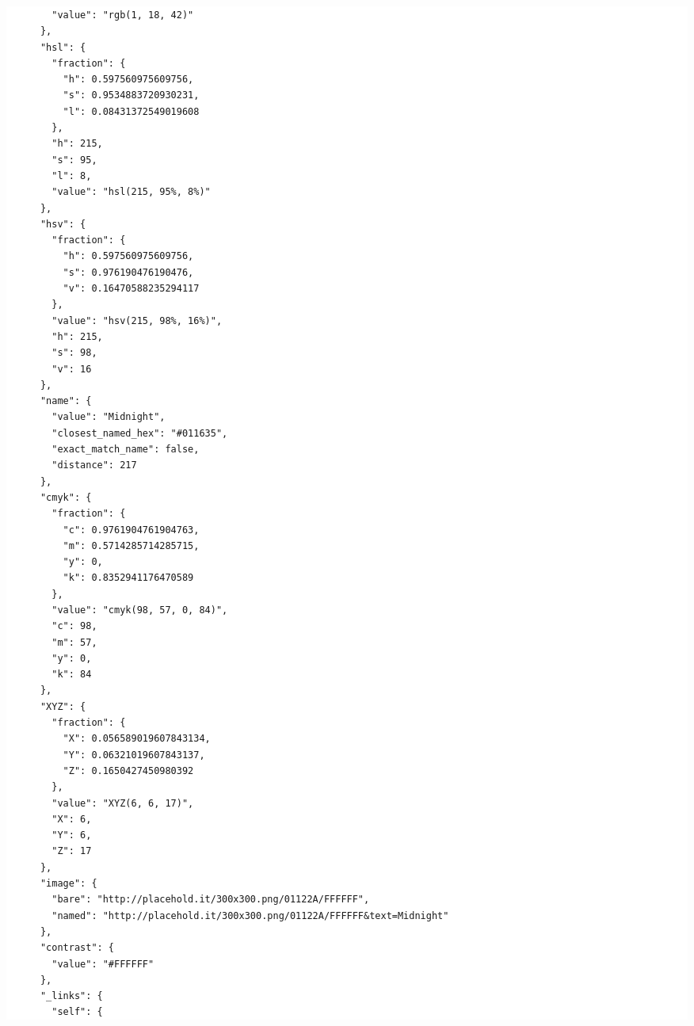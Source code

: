 ```
        "value": "rgb(1, 18, 42)"
      },
      "hsl": {
        "fraction": {
          "h": 0.597560975609756,
          "s": 0.9534883720930231,
          "l": 0.08431372549019608
        },
        "h": 215,
        "s": 95,
        "l": 8,
        "value": "hsl(215, 95%, 8%)"
      },
      "hsv": {
        "fraction": {
          "h": 0.597560975609756,
          "s": 0.976190476190476,
          "v": 0.16470588235294117
        },
        "value": "hsv(215, 98%, 16%)",
        "h": 215,
        "s": 98,
        "v": 16
      },
      "name": {
        "value": "Midnight",
        "closest_named_hex": "#011635",
        "exact_match_name": false,
        "distance": 217
      },
      "cmyk": {
        "fraction": {
          "c": 0.9761904761904763,
          "m": 0.5714285714285715,
          "y": 0,
          "k": 0.8352941176470589
        },
        "value": "cmyk(98, 57, 0, 84)",
        "c": 98,
        "m": 57,
        "y": 0,
        "k": 84
      },
      "XYZ": {
        "fraction": {
          "X": 0.056589019607843134,
          "Y": 0.06321019607843137,
          "Z": 0.1650427450980392
        },
        "value": "XYZ(6, 6, 17)",
        "X": 6,
        "Y": 6,
        "Z": 17
      },
      "image": {
        "bare": "http://placehold.it/300x300.png/01122A/FFFFFF",
        "named": "http://placehold.it/300x300.png/01122A/FFFFFF&text=Midnight"
      },
      "contrast": {
        "value": "#FFFFFF"
      },
      "_links": {
        "self": {
```
